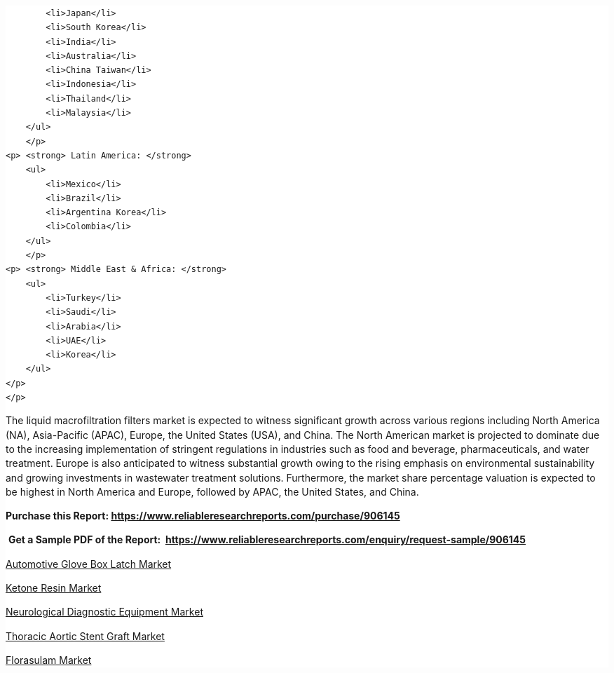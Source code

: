             <li>Japan</li>
            <li>South Korea</li>
            <li>India</li>
            <li>Australia</li>
            <li>China Taiwan</li>
            <li>Indonesia</li>
            <li>Thailand</li>
            <li>Malaysia</li>
        </ul>
        </p> 
    <p> <strong> Latin America: </strong>
        <ul>
            <li>Mexico</li>
            <li>Brazil</li>
            <li>Argentina Korea</li>
            <li>Colombia</li>
        </ul>
        </p> 
    <p> <strong> Middle East & Africa: </strong>
        <ul>
            <li>Turkey</li>
            <li>Saudi</li>
            <li>Arabia</li>
            <li>UAE</li>
            <li>Korea</li>
        </ul>
    </p>
    </p>
<p><p>The liquid macrofiltration filters market is expected to witness significant growth across various regions including North America (NA), Asia-Pacific (APAC), Europe, the United States (USA), and China. The North American market is projected to dominate due to the increasing implementation of stringent regulations in industries such as food and beverage, pharmaceuticals, and water treatment. Europe is also anticipated to witness substantial growth owing to the rising emphasis on environmental sustainability and growing investments in wastewater treatment solutions. Furthermore, the market share percentage valuation is expected to be highest in North America and Europe, followed by APAC, the United States, and China.</p></p>
<p><strong>Purchase this Report: <a href="https://www.reliableresearchreports.com/purchase/906145">https://www.reliableresearchreports.com/purchase/906145</a></strong></p>
<p>&nbsp;<strong>Get a Sample PDF of the Report:&nbsp;&nbsp;<a href="https://www.reliableresearchreports.com/enquiry/request-sample/906145">https://www.reliableresearchreports.com/enquiry/request-sample/906145</a></strong></p>
<p><strong></strong></p>
<p><p><a href="https://github.com/JameTravis/Market-Research-Report-List-1/blob/main/automotive-glove-box-latch-market.md">Automotive Glove Box Latch Market</a></p><p><a href="https://www.linkedin.com/pulse/ketone-resin-market-research-report-provides-thorough-qdo4e/">Ketone Resin Market</a></p><p><a href="https://www.reportprime.com/neurological-diagnostic-equipment-r8228">Neurological Diagnostic Equipment Market</a></p><p><a href="https://www.reportprime.com/thoracic-aortic-stent-graft-r8229">Thoracic Aortic Stent Graft Market</a></p><p><a href="https://www.linkedin.com/pulse/florasulam-market-size-share-amp-trends-analysis-report-shmoe/">Florasulam Market</a></p></p>